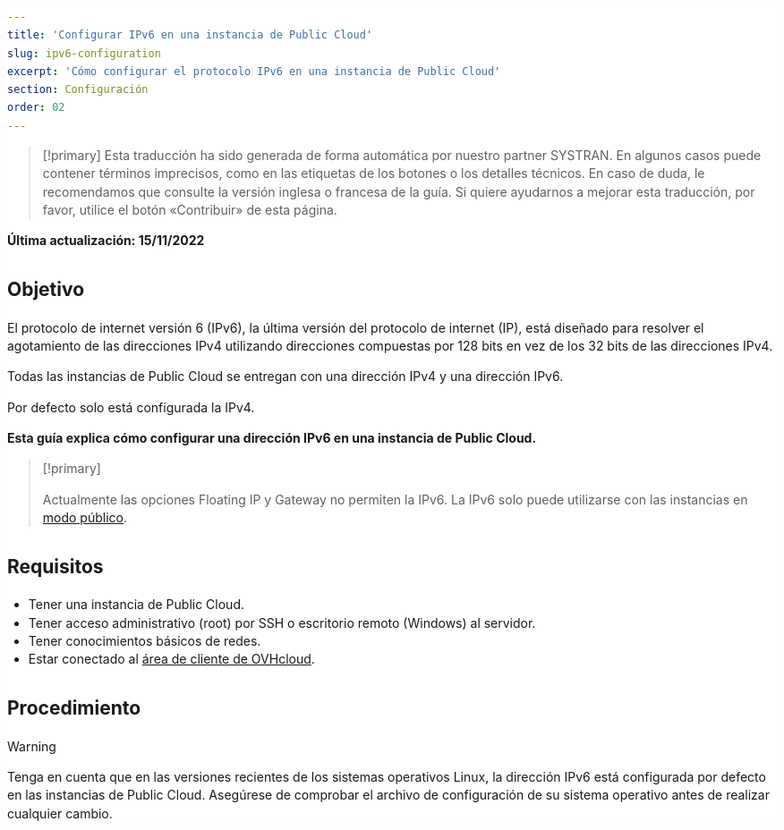 ```yaml
---
title: 'Configurar IPv6 en una instancia de Public Cloud'
slug: ipv6-configuration
excerpt: 'Cómo configurar el protocolo IPv6 en una instancia de Public Cloud'
section: Configuración
order: 02
---
```


> [!primary]
> Esta traducción ha sido generada de forma automática por nuestro partner SYSTRAN. En algunos casos puede contener términos imprecisos, como en las etiquetas de los botones o los detalles técnicos. En caso de duda, le recomendamos que consulte la versión inglesa o francesa de la guía. Si quiere ayudarnos a mejorar esta traducción, por favor, utilice el botón «Contribuir» de esta página.
>

**Última actualización: 15/11/2022**

## Objetivo

El protocolo de internet versión 6 (IPv6), la última versión del protocolo de internet (IP), está diseñado para resolver el agotamiento de las direcciones IPv4 utilizando direcciones compuestas por 128 bits en vez de los 32 bits de las direcciones IPv4.

Todas las instancias de Public Cloud se entregan con una dirección IPv4 y una dirección IPv6.

Por defecto solo está configurada la IPv4.

**Esta guía explica cómo configurar una dirección IPv6 en una instancia de Public Cloud.**

> [!primary]
> 
> Actualmente las opciones Floating IP y Gateway no permiten la IPv6. La IPv6 solo puede utilizarse con las instancias en [modo público](https://docs.ovh.com/es/publiccloud/network-services/networking-concepts/#publicmode).
>

## Requisitos

* Tener una instancia de Public Cloud.
* Tener acceso administrativo (root) por SSH o escritorio remoto (Windows) al servidor.
* Tener conocimientos básicos de redes.
* Estar conectado al [área de cliente de OVHcloud](https://www.ovh.com/auth/?action=gotomanager&from=https://www.ovh.es/&ovhSubsidiary=es).

## Procedimiento

> [!warning]
>
> Tenga en cuenta que en las versiones recientes de los sistemas operativos Linux, la dirección IPv6 está configurada por defecto en las instancias de Public Cloud. Asegúrese de comprobar el archivo de configuración de su sistema operativo antes de realizar cualquier cambio.
>
